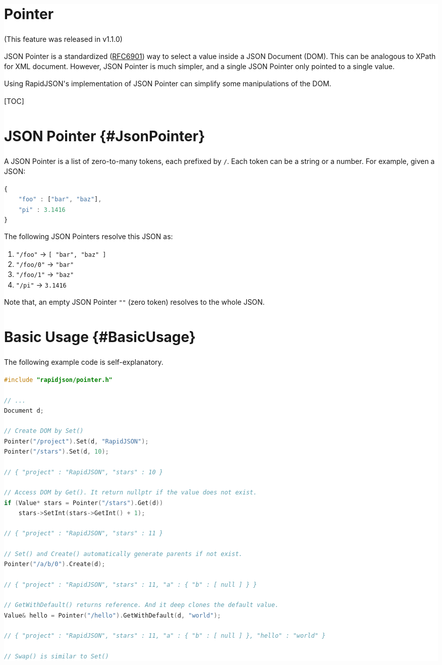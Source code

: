 # Pointer

(This feature was released in v1.1.0)

JSON Pointer is a standardized ([RFC6901]) way to select a value inside a JSON Document (DOM). This can be analogous to XPath for XML document. However, JSON Pointer is much simpler, and a single JSON Pointer only pointed to a single value.

Using RapidJSON's implementation of JSON Pointer can simplify some manipulations of the DOM.

[TOC]

# JSON Pointer {#JsonPointer}

A JSON Pointer is a list of zero-to-many tokens, each prefixed by `/`. Each token can be a string or a number. For example, given a JSON:
~~~javascript
{
    "foo" : ["bar", "baz"],
    "pi" : 3.1416
}
~~~

The following JSON Pointers resolve this JSON as:

1. `"/foo"` → `[ "bar", "baz" ]`
2. `"/foo/0"` → `"bar"`
3. `"/foo/1"` → `"baz"`
4. `"/pi"` → `3.1416`

Note that, an empty JSON Pointer `""` (zero token) resolves to the whole JSON.

# Basic Usage {#BasicUsage}

The following example code is self-explanatory.

~~~cpp
#include "rapidjson/pointer.h"

// ...
Document d;

// Create DOM by Set()
Pointer("/project").Set(d, "RapidJSON");
Pointer("/stars").Set(d, 10);

// { "project" : "RapidJSON", "stars" : 10 }

// Access DOM by Get(). It return nullptr if the value does not exist.
if (Value* stars = Pointer("/stars").Get(d))
    stars->SetInt(stars->GetInt() + 1);

// { "project" : "RapidJSON", "stars" : 11 }

// Set() and Create() automatically generate parents if not exist.
Pointer("/a/b/0").Create(d);

// { "project" : "RapidJSON", "stars" : 11, "a" : { "b" : [ null ] } }

// GetWithDefault() returns reference. And it deep clones the default value.
Value& hello = Pointer("/hello").GetWithDefault(d, "world");

// { "project" : "RapidJSON", "stars" : 11, "a" : { "b" : [ null ] }, "hello" : "world" }

// Swap() is similar to Set()
~~~

[RFC3986]: https://tools.ietf.org/html/rfc3986
[RFC6901]: https://tools.ietf.org/html/rfc6901